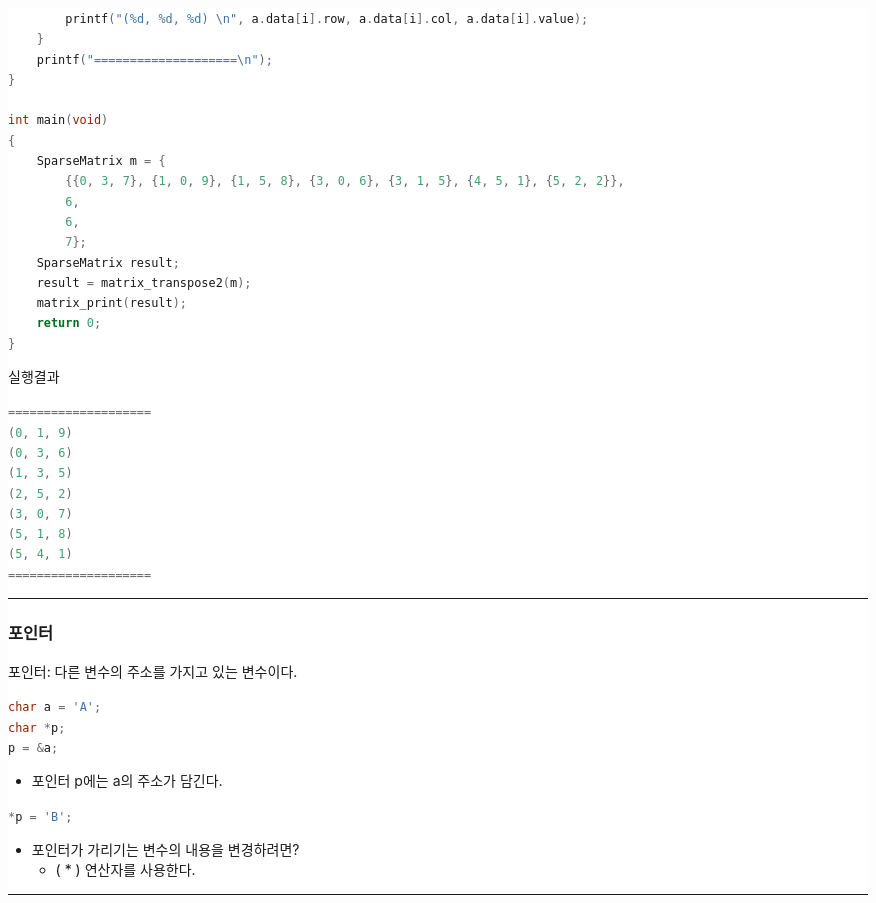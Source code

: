 ```c
        printf("(%d, %d, %d) \n", a.data[i].row, a.data[i].col, a.data[i].value);
    }
    printf("====================\n");
}

int main(void)
{
    SparseMatrix m = {
        {{0, 3, 7}, {1, 0, 9}, {1, 5, 8}, {3, 0, 6}, {3, 1, 5}, {4, 5, 1}, {5, 2, 2}},
        6,
        6,
        7};
    SparseMatrix result;
    result = matrix_transpose2(m);
    matrix_print(result);
    return 0;
}
```

실행결과

```c
====================
(0, 1, 9)
(0, 3, 6)
(1, 3, 5)
(2, 5, 2)
(3, 0, 7)
(5, 1, 8)
(5, 4, 1)
====================
```

---

### 포인터

포인터: 다른 변수의 주소를 가지고 있는 변수이다.

```c
char a = 'A';
char *p;
p = &a;
```

- 포인터 p에는 a의 주소가 담긴다.

```c
*p = 'B';
```

- 포인터가 가리기는 변수의 내용을 변경하려면?
  - ( \* ) 연산자를 사용한다.

---
